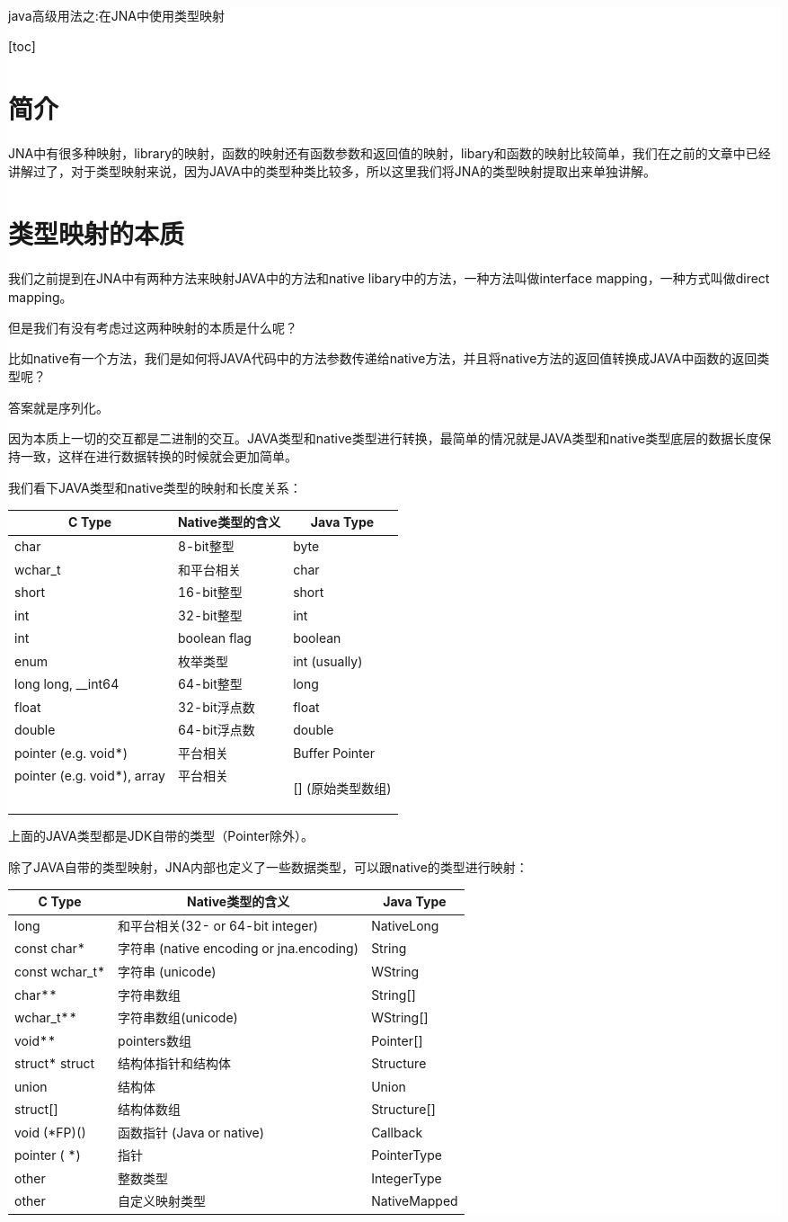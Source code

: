 java高级用法之:在JNA中使用类型映射

[toc]

# 简介

JNA中有很多种映射，library的映射，函数的映射还有函数参数和返回值的映射，libary和函数的映射比较简单，我们在之前的文章中已经讲解过了，对于类型映射来说，因为JAVA中的类型种类比较多，所以这里我们将JNA的类型映射提取出来单独讲解。

# 类型映射的本质

我们之前提到在JNA中有两种方法来映射JAVA中的方法和native libary中的方法，一种方法叫做interface mapping，一种方式叫做direct mapping。

但是我们有没有考虑过这两种映射的本质是什么呢？

比如native有一个方法，我们是如何将JAVA代码中的方法参数传递给native方法，并且将native方法的返回值转换成JAVA中函数的返回类型呢？

答案就是序列化。

因为本质上一切的交互都是二进制的交互。JAVA类型和native类型进行转换，最简单的情况就是JAVA类型和native类型底层的数据长度保持一致，这样在进行数据转换的时候就会更加简单。

我们看下JAVA类型和native类型的映射和长度关系：

C Type	|Native类型的含义|	Java Type
---|---|---
char	|8-bit整型|	byte
wchar_t	|和平台相关	|char
short	|16-bit整型	|short
int	|32-bit整型	|int
int	|boolean flag	|boolean
enum|枚举类型|	int (usually)
long long, __int64|	64-bit整型|	long
float|	32-bit浮点数	|float
double|	64-bit浮点数	|double
pointer (e.g. void*)	|平台相关	|Buffer Pointer
pointer (e.g. void*), array|平台相关|<P>[] (原始类型数组)

上面的JAVA类型都是JDK自带的类型（Pointer除外）。

除了JAVA自带的类型映射，JNA内部也定义了一些数据类型，可以跟native的类型进行映射：

C Type	|Native类型的含义|	Java Type
---|---|---
long|	和平台相关(32- or 64-bit integer)|	NativeLong
const char*	|字符串 (native encoding or jna.encoding)|	String
const wchar_t*|	字符串 (unicode)|	WString
char**|	字符串数组	|String[]
wchar_t**|	字符串数组(unicode)	|WString[]
void**|	pointers数组	|Pointer[]
struct* struct|	结构体指针和结构体	|Structure
union	|结构体	|Union
struct[]|	结构体数组	|Structure[]
void (*FP)()|	函数指针 (Java or native)	|Callback
pointer (<T> *)	|指针	|PointerType
other|	整数类型	|IntegerType
other|	自定义映射类型	|NativeMapped
